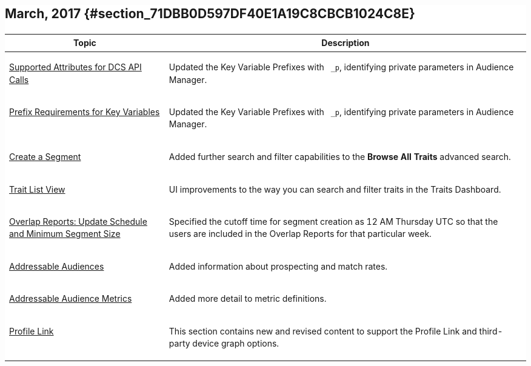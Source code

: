 
## March, 2017 {#section_71DBB0D597DF40E1A19C8CBCB1024C8E}

<table id="table_237E64BBFEF84A8E97EE61E6CD5F371F"> 
 <thead> 
  <tr> 
   <th colname="col1" class="entry"> Topic </th> 
   <th colname="col2" class="entry"> Description </th> 
  </tr>
 </thead>
 <tbody> 
  <tr> 
   <td colname="col1"> <p><a href="../api/dcs-intro/dcs-api-reference/dcs-keys.md#concept_5ACDD7D09D0441A6AC26F7D345CD19D5"> Supported Attributes for DCS API Calls</a> </p> </td> 
   <td colname="col2"> <p>Updated the Key Variable Prefixes with <code> _p</code>, identifying private parameters in Audience Manager. </p> </td> 
  </tr> 
  <tr> 
   <td colname="col1"> <p><a href="../features/traits/trait-variable-prefixes.md#reference_E6F1E4257F664FC2A797C406BF147ABC"> Prefix Requirements for Key Variables</a> </p> </td> 
   <td colname="col2"> <p>Updated the Key Variable Prefixes with <code> _p</code>, identifying private parameters in Audience Manager. </p> </td> 
  </tr> 
  <tr> 
   <td colname="col1"> <p><a href="../features/segments/segment-builder.md#task_FC8DBBF9FA4447F9B60D5AFACA73332B"> Create a Segment</a> </p> </td> 
   <td colname="col2"> <p>Added further search and filter capabilities to the <b><span class="uicontrol"> Browse All Traits</span></b> advanced search. </p> </td> 
  </tr> 
  <tr> 
   <td colname="col1"> <p><a href="../features/traits/trait-dashboard.md#concept_31A25DD4FE8548AB9071C5166D03A85A"> Trait List View</a> </p> </td> 
   <td colname="col2"> <p>UI improvements to the way you can search and filter traits in the Traits Dashboard. </p> </td> 
  </tr> 
  <tr> 
   <td colname="col1"> <p><a href="../reporting/dynamic-reports/overlap-minimum-segment-size.md#concept_6C439B845E684C40A726C546F9AF0AFD"> Overlap Reports: Update Schedule and Minimum Segment Size</a> </p> </td> 
   <td colname="col2"> <p>Specified the cutoff time for segment creation as 12 AM Thursday UTC so that the users are included in the Overlap Reports for that particular week. </p> </td> 
  </tr> 
  <tr> 
   <td colname="col1"> <p><a href="../features/addressable-audiences.md#concept_8E0BAEF0978F4968B21482E79E601889"> Addressable Audiences</a> </p> </td> 
   <td colname="col2"> <p>Added information about prospecting and match rates. </p> </td> 
  </tr> 
  <tr> 
   <td colname="col1"> <p><a href="../features/addressable-audiences.md#addressable-audience-metrics"> Addressable Audience Metrics</a> </p> </td> 
   <td colname="col2"> <p>Added more detail to metric definitions. </p> </td> 
  </tr> 
  <tr> 
   <td colname="col1"> <p><a href="../features/profile-merge-rules/merge-rules-overview.md#concept_5FCB08A53C4D4C2B82800BC9FD2B8EC9"> Profile Link</a> </p> </td> 
   <td colname="col2"> <p>This section contains new and revised content to support the <span class="wintitle"> Profile Link</span> and third-party device graph options. </p> </td> 
  </tr> 
 </tbody> 
</table>
